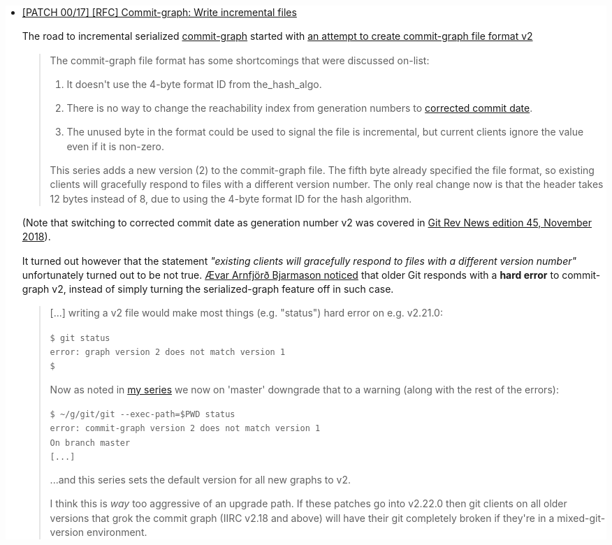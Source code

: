 * [[PATCH 00/17] [RFC] Commit-graph: Write incremental files](https://public-inbox.org/git/6d9c0911-6f36-3fb7-2be9-2be9bc68fc69@gmail.com/t/)

  The road to incremental serialized [commit-graph](https://github.com/git/git/blob/master/Documentation/technical/commit-graph.txt)
  started with [an attempt to create commit-graph file format v2](https://public-inbox.org/git/pull.112.git.gitgitgadget@gmail.com/t/#u)

  > The commit-graph file format has some shortcomings that were discussed
  > on-list:
  >
  >  1. It doesn't use the 4-byte format ID from the\_hash\_algo.
  >
  >  2. There is no way to change the reachability index from generation numbers
  >     to [corrected commit date](https://public-inbox.org/git/6367e30a-1b3a-4fe9-611b-d931f51effef@gmail.com/).
  >
  >  3. The unused byte in the format could be used to signal the file is
  >     incremental, but current clients ignore the value even if it is
  >     non-zero.
  >
  > This series adds a new version (2) to the commit-graph file. The fifth byte
  > already specified the file format, so existing clients will gracefully
  > respond to files with a different version number. The only real change now
  > is that the header takes 12 bytes instead of 8, due to using the 4-byte
  > format ID for the hash algorithm.

  (Note that switching to corrected commit date as generation number v2
  was covered in [Git Rev News edition 45, November 2018](https://git.github.io/rev_news/2018/11/21/edition-45/)).

  It turned out however that the statement _"existing clients will
  gracefully respond to files with a different version number"_
  unfortunately turned out to be not true.  [Ævar Arnfjörð Bjarmason noticed](https://public-inbox.org/git/87a7gdspo4.fsf@evledraar.gmail.com/)
  that older Git responds with a **hard error** to commit-graph v2, instead
  of simply turning the serialized-graph feature off in such case.

  > [...] writing a v2 file
  > would make most things (e.g. "status") hard error on e.g. v2.21.0:
  >
  >     $ git status
  >     error: graph version 2 does not match version 1
  >     $
  >
  > Now as noted in [my series](https://public-inbox.org/git/20190501183108.GE4109@sigill.intra.peff.net/t/#md66d1ac26799a296d6019cd8bb1048c975ad89f5) we now on 'master' downgrade that to a warning
  > (along with the rest of the errors):
  >
  >     $ ~/g/git/git --exec-path=$PWD status
  >     error: commit-graph version 2 does not match version 1
  >     On branch master
  >     [...]
  >
  > ...and this series sets the default version for all new graphs to v2.
  >
  > I think this is *way* too aggressive of an upgrade path. If these
  > patches go into v2.22.0 then git clients on all older versions that grok
  > the commit graph (IIRC v2.18 and above) will have their git completely
  > broken if they're in a mixed-git-version environment.
